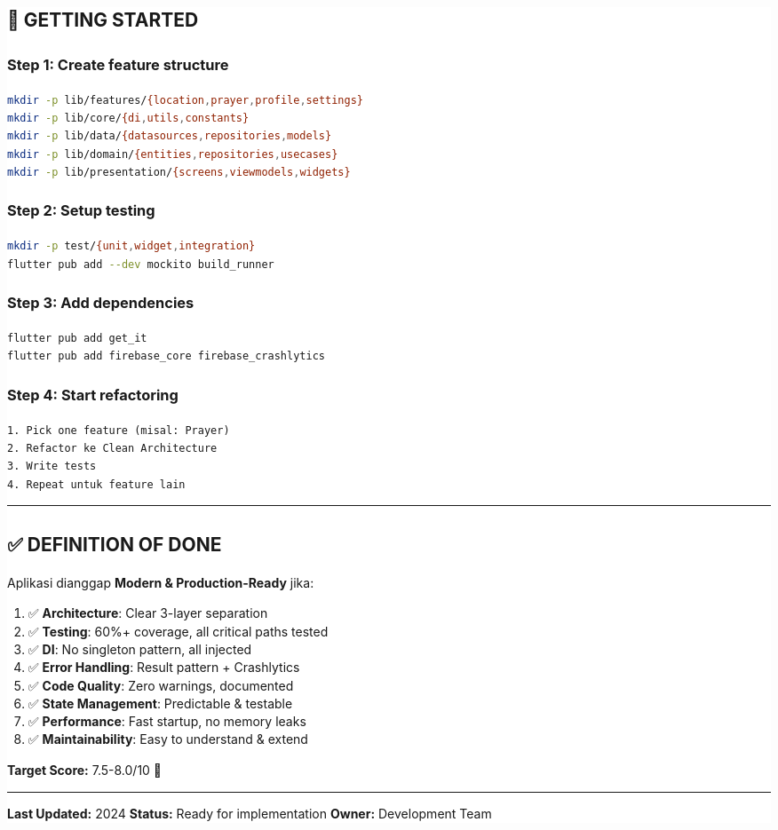 
## 🚀 **GETTING STARTED**

### **Step 1: Create feature structure**
```bash
mkdir -p lib/features/{location,prayer,profile,settings}
mkdir -p lib/core/{di,utils,constants}
mkdir -p lib/data/{datasources,repositories,models}
mkdir -p lib/domain/{entities,repositories,usecases}
mkdir -p lib/presentation/{screens,viewmodels,widgets}
```

### **Step 2: Setup testing**
```bash
mkdir -p test/{unit,widget,integration}
flutter pub add --dev mockito build_runner
```

### **Step 3: Add dependencies**
```bash
flutter pub add get_it
flutter pub add firebase_core firebase_crashlytics
```

### **Step 4: Start refactoring**
```
1. Pick one feature (misal: Prayer)
2. Refactor ke Clean Architecture
3. Write tests
4. Repeat untuk feature lain
```

---

## ✅ **DEFINITION OF DONE**

Aplikasi dianggap **Modern & Production-Ready** jika:

1. ✅ **Architecture**: Clear 3-layer separation
2. ✅ **Testing**: 60%+ coverage, all critical paths tested
3. ✅ **DI**: No singleton pattern, all injected
4. ✅ **Error Handling**: Result pattern + Crashlytics
5. ✅ **Code Quality**: Zero warnings, documented
6. ✅ **State Management**: Predictable & testable
7. ✅ **Performance**: Fast startup, no memory leaks
8. ✅ **Maintainability**: Easy to understand & extend

**Target Score:** 7.5-8.0/10 🎯

---

**Last Updated:** 2024
**Status:** Ready for implementation
**Owner:** Development Team

